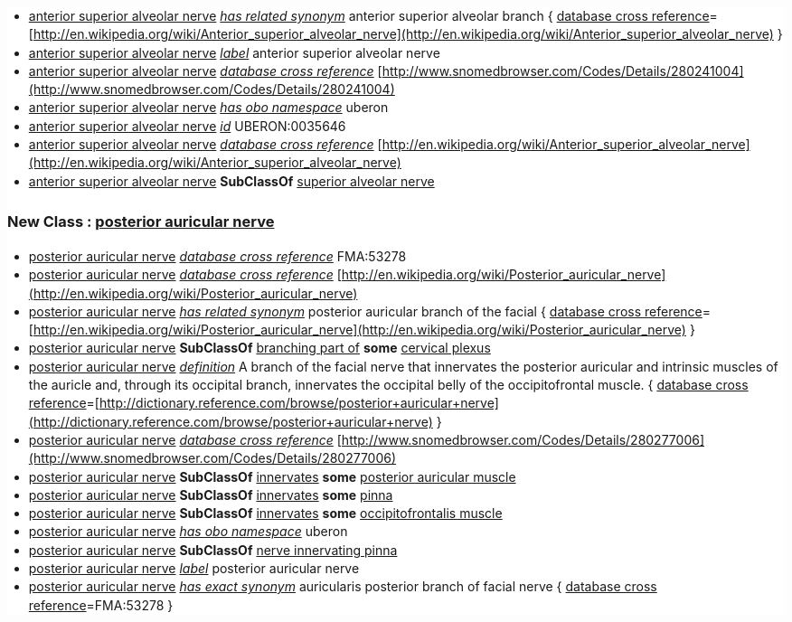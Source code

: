  * [anterior superior alveolar nerve](http://purl.obolibrary.org/obo/UBERON_0035646) *[has related synonym](http://www.geneontology.org/formats/oboInOwl#hasRelatedSynonym)* anterior superior alveolar branch { [database cross reference](http://www.geneontology.org/formats/oboInOwl#hasDbXref)=[http://en.wikipedia.org/wiki/Anterior_superior_alveolar_nerve](http://en.wikipedia.org/wiki/Anterior_superior_alveolar_nerve) } 
 * [anterior superior alveolar nerve](http://purl.obolibrary.org/obo/UBERON_0035646) *[label](http://www.w3.org/2000/01/rdf-schema#label)* anterior superior alveolar nerve
 * [anterior superior alveolar nerve](http://purl.obolibrary.org/obo/UBERON_0035646) *[database cross reference](http://www.geneontology.org/formats/oboInOwl#hasDbXref)* [http://www.snomedbrowser.com/Codes/Details/280241004](http://www.snomedbrowser.com/Codes/Details/280241004)
 * [anterior superior alveolar nerve](http://purl.obolibrary.org/obo/UBERON_0035646) *[has obo namespace](http://www.geneontology.org/formats/oboInOwl#hasOBONamespace)* uberon
 * [anterior superior alveolar nerve](http://purl.obolibrary.org/obo/UBERON_0035646) *[id](http://www.geneontology.org/formats/oboInOwl#id)* UBERON:0035646
 * [anterior superior alveolar nerve](http://purl.obolibrary.org/obo/UBERON_0035646) *[database cross reference](http://www.geneontology.org/formats/oboInOwl#hasDbXref)* [http://en.wikipedia.org/wiki/Anterior_superior_alveolar_nerve](http://en.wikipedia.org/wiki/Anterior_superior_alveolar_nerve)
 * [anterior superior alveolar nerve](http://purl.obolibrary.org/obo/UBERON_0035646) **SubClassOf** [superior alveolar nerve](http://purl.obolibrary.org/obo/UBERON_0018398)

### New Class : [posterior auricular nerve](http://purl.obolibrary.org/obo/UBERON_0035647)

 * [posterior auricular nerve](http://purl.obolibrary.org/obo/UBERON_0035647) *[database cross reference](http://www.geneontology.org/formats/oboInOwl#hasDbXref)* FMA:53278
 * [posterior auricular nerve](http://purl.obolibrary.org/obo/UBERON_0035647) *[database cross reference](http://www.geneontology.org/formats/oboInOwl#hasDbXref)* [http://en.wikipedia.org/wiki/Posterior_auricular_nerve](http://en.wikipedia.org/wiki/Posterior_auricular_nerve)
 * [posterior auricular nerve](http://purl.obolibrary.org/obo/UBERON_0035647) *[has related synonym](http://www.geneontology.org/formats/oboInOwl#hasRelatedSynonym)* posterior auricular branch of the facial { [database cross reference](http://www.geneontology.org/formats/oboInOwl#hasDbXref)=[http://en.wikipedia.org/wiki/Posterior_auricular_nerve](http://en.wikipedia.org/wiki/Posterior_auricular_nerve) } 
 * [posterior auricular nerve](http://purl.obolibrary.org/obo/UBERON_0035647) **SubClassOf** [branching part of](http://purl.obolibrary.org/obo/RO_0002380) **some** [cervical plexus](http://purl.obolibrary.org/obo/UBERON_0003725)
 * [posterior auricular nerve](http://purl.obolibrary.org/obo/UBERON_0035647) *[definition](http://purl.obolibrary.org/obo/IAO_0000115)* A branch of the facial nerve that innervates the posterior auricular and intrinsic muscles of the auricle and, through its occipital branch, innervates the occipital belly of the occipitofrontal muscle. { [database cross reference](http://www.geneontology.org/formats/oboInOwl#hasDbXref)=[http://dictionary.reference.com/browse/posterior+auricular+nerve](http://dictionary.reference.com/browse/posterior+auricular+nerve) } 
 * [posterior auricular nerve](http://purl.obolibrary.org/obo/UBERON_0035647) *[database cross reference](http://www.geneontology.org/formats/oboInOwl#hasDbXref)* [http://www.snomedbrowser.com/Codes/Details/280277006](http://www.snomedbrowser.com/Codes/Details/280277006)
 * [posterior auricular nerve](http://purl.obolibrary.org/obo/UBERON_0035647) **SubClassOf** [innervates](http://purl.obolibrary.org/obo/RO_0002134) **some** [posterior auricular muscle](http://purl.obolibrary.org/obo/UBERON_0018110)
 * [posterior auricular nerve](http://purl.obolibrary.org/obo/UBERON_0035647) **SubClassOf** [innervates](http://purl.obolibrary.org/obo/RO_0002134) **some** [pinna](http://purl.obolibrary.org/obo/UBERON_0001757)
 * [posterior auricular nerve](http://purl.obolibrary.org/obo/UBERON_0035647) **SubClassOf** [innervates](http://purl.obolibrary.org/obo/RO_0002134) **some** [occipitofrontalis muscle](http://purl.obolibrary.org/obo/UBERON_0010946)
 * [posterior auricular nerve](http://purl.obolibrary.org/obo/UBERON_0035647) *[has obo namespace](http://www.geneontology.org/formats/oboInOwl#hasOBONamespace)* uberon
 * [posterior auricular nerve](http://purl.obolibrary.org/obo/UBERON_0035647) **SubClassOf** [nerve innervating pinna](http://purl.obolibrary.org/obo/UBERON_0035648)
 * [posterior auricular nerve](http://purl.obolibrary.org/obo/UBERON_0035647) *[label](http://www.w3.org/2000/01/rdf-schema#label)* posterior auricular nerve
 * [posterior auricular nerve](http://purl.obolibrary.org/obo/UBERON_0035647) *[has exact synonym](http://www.geneontology.org/formats/oboInOwl#hasExactSynonym)* auricularis posterior branch of facial nerve { [database cross reference](http://www.geneontology.org/formats/oboInOwl#hasDbXref)=FMA:53278 } 